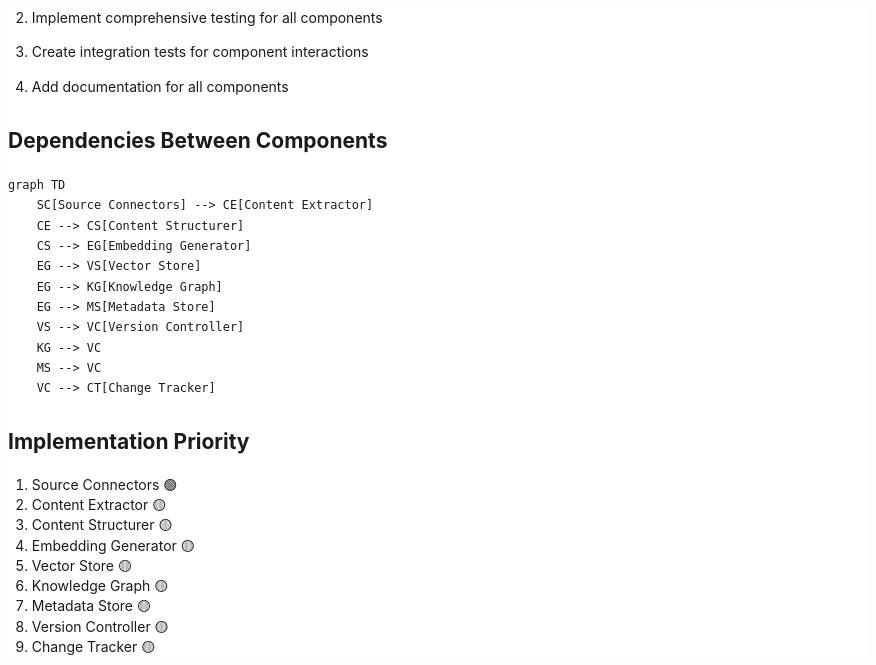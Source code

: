 2. Implement comprehensive testing for all components

3. Create integration tests for component interactions

4. Add documentation for all components

## Dependencies Between Components

```mermaid
graph TD
    SC[Source Connectors] --> CE[Content Extractor]
    CE --> CS[Content Structurer]
    CS --> EG[Embedding Generator]
    EG --> VS[Vector Store]
    EG --> KG[Knowledge Graph]
    EG --> MS[Metadata Store]
    VS --> VC[Version Controller]
    KG --> VC
    MS --> VC
    VC --> CT[Change Tracker]
```

## Implementation Priority

1. Source Connectors 🟢
2. Content Extractor 🟡
3. Content Structurer 🟡
4. Embedding Generator 🟡
5. Vector Store 🟡
6. Knowledge Graph 🟡
7. Metadata Store 🟡
8. Version Controller 🟡
9. Change Tracker 🟡